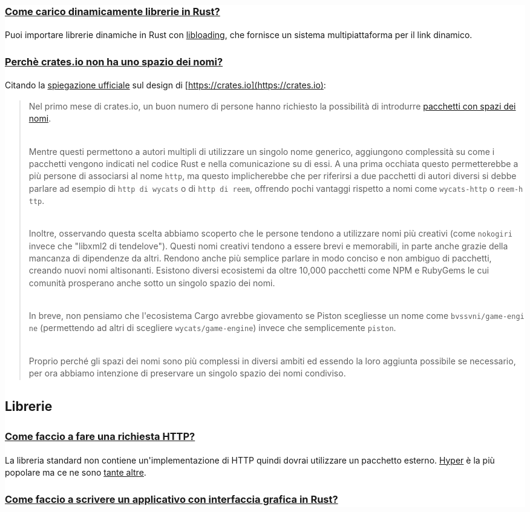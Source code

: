 

<h3><a href="#how-do-i-do-dynamic-rust-library-loading" name="how-do-i-do-dynamic-rust-library-loading">
Come carico dinamicamente librerie in Rust?
</a></h3>

Puoi importare librerie dinamiche in Rust con [libloading](https://crates.io/crates/libloading), che fornisce un sistema multipiattaforma per il link dinamico.

<h3><a href="#why-doesnt-crates-io-have-namespaces" name="why-doesnt-crates-io-have-namespaces">
Perchè crates.io non ha uno spazio dei nomi?
</a></h3>

Citando la [spiegazione ufficiale](https://internals.rust-lang.org/t/crates-io-package-policies/1041) sul design di [https://crates.io](https://crates.io):

> Nel primo mese di crates.io, un buon numero di persone hanno richiesto la possibilità di introdurre [pacchetti con spazi dei nomi](https://github.com/rust-lang/crates.io/issues/58).<br><br>
>
> Mentre questi permettono a autori multipli di utilizzare un singolo nome generico, aggiungono complessità su come i pacchetti vengono indicati nel codice Rust e nella comunicazione su di essi. A una prima occhiata questo permetterebbe a più persone di associarsi al nome `http`, ma questo implicherebbe che per riferirsi a due pacchetti di autori diversi si debbe parlare ad esempio di `http di wycats` o di `http di reem`, offrendo pochi vantaggi rispetto a nomi come `wycats-http` o `reem-http`.<br><br>
>
> Inoltre, osservando questa scelta abbiamo scoperto che le persone tendono a utilizzare nomi più creativi (come `nokogiri` invece che "libxml2 di tendelove"). Questi nomi creativi tendono a essere brevi e memorabili, in parte anche grazie della mancanza di dipendenze da altri. Rendono anche più semplice parlare in modo conciso e non ambiguo di pacchetti, creando nuovi nomi altisonanti. Esistono diversi ecosistemi da oltre 10,000 pacchetti come NPM e RubyGems le cui comunità prosperano anche sotto un singolo spazio dei nomi.<br><br>
>
> In breve, non pensiamo che l'ecosistema Cargo avrebbe giovamento se Piston scegliesse un nome come `bvssvni/game-engine` (permettendo ad altri di scegliere `wycats/game-engine`) invece che semplicemente `piston`.<br><br>
>
> Proprio perché gli spazi dei nomi sono più complessi in diversi ambiti ed essendo la loro aggiunta possibile se necessario, per ora abbiamo intenzione di preservare un singolo spazio dei nomi condiviso.

<h2 id="libraries">Librerie</h2>

<h3><a href="#how-can-i-make-an-http-request" name="how-can-i-make-an-http-request">
Come faccio a fare una richiesta HTTP?
</a></h3>

La libreria standard non contiene un'implementazione di HTTP quindi dovrai utilizzare un pacchetto esterno.
[Hyper](https://github.com/hyperium/hyper) è la più popolare ma ce ne sono [tante altre](https://crates.io/keywords/http).

<h3><a href="#how-can-i-write-a-gui-application" name="how-can-i-write-a-gui-application">
Come faccio a scrivere un applicativo con interfaccia grafica in Rust?
</a></h3>
